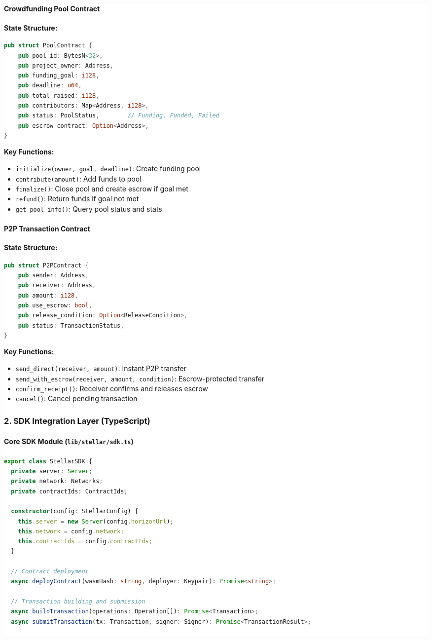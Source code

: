 #### Crowdfunding Pool Contract

**State Structure:**
```rust
pub struct PoolContract {
    pub pool_id: BytesN<32>,
    pub project_owner: Address,
    pub funding_goal: i128,
    pub deadline: u64,
    pub total_raised: i128,
    pub contributors: Map<Address, i128>,
    pub status: PoolStatus,        // Funding, Funded, Failed
    pub escrow_contract: Option<Address>,
}
```

**Key Functions:**
- `initialize(owner, goal, deadline)`: Create funding pool
- `contribute(amount)`: Add funds to pool
- `finalize()`: Close pool and create escrow if goal met
- `refund()`: Return funds if goal not met
- `get_pool_info()`: Query pool status and stats

#### P2P Transaction Contract

**State Structure:**
```rust
pub struct P2PContract {
    pub sender: Address,
    pub receiver: Address,
    pub amount: i128,
    pub use_escrow: bool,
    pub release_condition: Option<ReleaseCondition>,
    pub status: TransactionStatus,
}
```

**Key Functions:**
- `send_direct(receiver, amount)`: Instant P2P transfer
- `send_with_escrow(receiver, amount, condition)`: Escrow-protected transfer
- `confirm_receipt()`: Receiver confirms and releases escrow
- `cancel()`: Cancel pending transaction

### 2. SDK Integration Layer (TypeScript)

#### Core SDK Module (`lib/stellar/sdk.ts`)

```typescript
export class StellarSDK {
  private server: Server;
  private network: Networks;
  private contractIds: ContractIds;
  
  constructor(config: StellarConfig) {
    this.server = new Server(config.horizonUrl);
    this.network = config.network;
    this.contractIds = config.contractIds;
  }
  
  // Contract deployment
  async deployContract(wasmHash: string, deployer: Keypair): Promise<string>;
  
  // Transaction building and submission
  async buildTransaction(operations: Operation[]): Promise<Transaction>;
  async submitTransaction(tx: Transaction, signer: Signer): Promise<TransactionResult>;
  
```